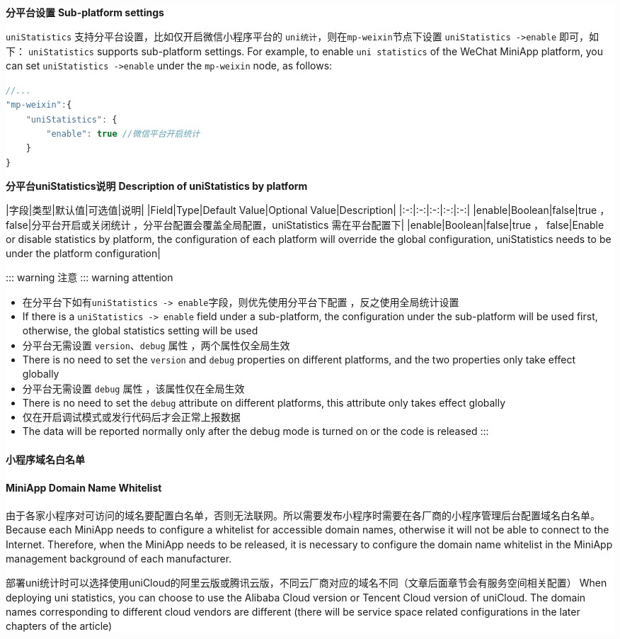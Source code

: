 **分平台设置**
**Sub-platform settings**

`uniStatistics` 支持分平台设置，比如仅开启微信小程序平台的 `uni统计`，则在`mp-weixin`节点下设置 `uniStatistics ->enable` 即可，如下：
`uniStatistics` supports sub-platform settings. For example, to enable `uni statistics` of the WeChat MiniApp platform, you can set `uniStatistics ->enable` under the `mp-weixin` node, as follows:

```js
//...
"mp-weixin":{
    "uniStatistics": {
        "enable": true //微信平台开启统计
    }
}
```

**分平台uniStatistics说明**
**Description of uniStatistics by platform**

|字段|类型|默认值|可选值|说明|
|Field|Type|Default Value|Optional Value|Description|
|:-:|:-:|:-:|:-:|:-:|
|enable|Boolean|false|true ， false|分平台开启或关闭统计 ，分平台配置会覆盖全局配置，uniStatistics 需在平台配置下|
|enable|Boolean|false|true ， false|Enable or disable statistics by platform, the configuration of each platform will override the global configuration, uniStatistics needs to be under the platform configuration|

::: warning 注意
::: warning attention
- 在分平台下如有`uniStatistics -> enable`字段，则优先使用分平台下配置 ，反之使用全局统计设置
- If there is a `uniStatistics -> enable` field under a sub-platform, the configuration under the sub-platform will be used first, otherwise, the global statistics setting will be used
- 分平台无需设置 `version`、`debug` 属性 ，两个属性仅全局生效
- There is no need to set the `version` and `debug` properties on different platforms, and the two properties only take effect globally
- 分平台无需设置 `debug` 属性 ，该属性仅在全局生效
- There is no need to set the `debug` attribute on different platforms, this attribute only takes effect globally
- 仅在开启调试模式或发行代码后才会正常上报数据
- The data will be reported normally only after the debug mode is turned on or the code is released
:::


#### 小程序域名白名单
#### MiniApp Domain Name Whitelist

由于各家小程序对可访问的域名要配置白名单，否则无法联网。所以需要发布小程序时需要在各厂商的小程序管理后台配置域名白名单。
Because each MiniApp needs to configure a whitelist for accessible domain names, otherwise it will not be able to connect to the Internet. Therefore, when the MiniApp needs to be released, it is necessary to configure the domain name whitelist in the MiniApp management background of each manufacturer.

部署uni统计时可以选择使用uniCloud的阿里云版或腾讯云版，不同云厂商对应的域名不同（文章后面章节会有服务空间相关配置）
When deploying uni statistics, you can choose to use the Alibaba Cloud version or Tencent Cloud version of uniCloud. The domain names corresponding to different cloud vendors are different (there will be service space related configurations in the later chapters of the article)
